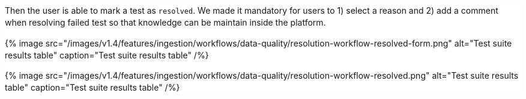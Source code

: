  Then the user is able to mark a test as `resolved`. We made it mandatory for users to 1) select a reason and 2) add a comment when resolving failed test so that knowledge can be maintain inside the platform.

{% image
  src="/images/v1.4/features/ingestion/workflows/data-quality/resolution-workflow-resolved-form.png"
  alt="Test suite results table"
  caption="Test suite results table"
 /%}

{% image
  src="/images/v1.4/features/ingestion/workflows/data-quality/resolution-workflow-resolved.png"
  alt="Test suite results table"
  caption="Test suite results table"
 /%}
